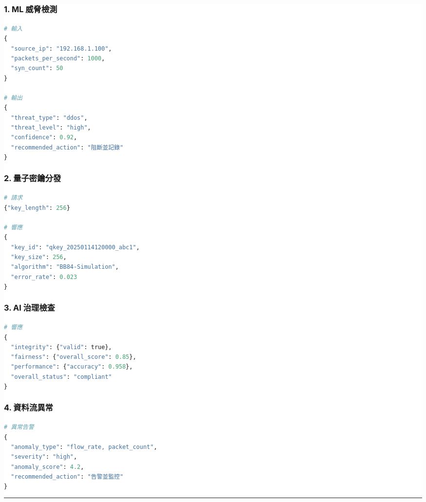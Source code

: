 ### 1. ML 威脅檢測

```python
# 輸入
{
  "source_ip": "192.168.1.100",
  "packets_per_second": 1000,
  "syn_count": 50
}

# 輸出
{
  "threat_type": "ddos",
  "threat_level": "high",
  "confidence": 0.92,
  "recommended_action": "阻斷並記錄"
}
```

### 2. 量子密鑰分發

```python
# 請求
{"key_length": 256}

# 響應
{
  "key_id": "qkey_20250114120000_abc1",
  "key_size": 256,
  "algorithm": "BB84-Simulation",
  "error_rate": 0.023
}
```

### 3. AI 治理檢查

```python
# 響應
{
  "integrity": {"valid": true},
  "fairness": {"overall_score": 0.85},
  "performance": {"accuracy": 0.958},
  "overall_status": "compliant"
}
```

### 4. 資料流異常

```python
# 異常告警
{
  "anomaly_type": "flow_rate, packet_count",
  "severity": "high",
  "anomaly_score": 4.2,
  "recommended_action": "告警並監控"
}
```

---